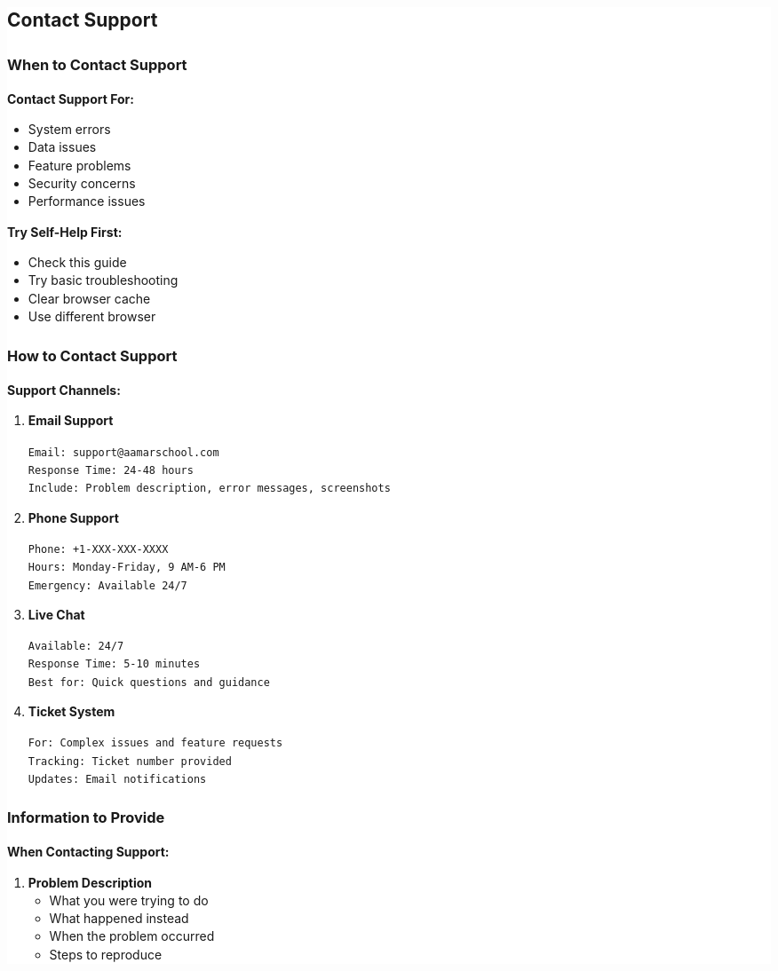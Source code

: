 
## Contact Support

### When to Contact Support

**Contact Support For:**
- System errors
- Data issues
- Feature problems
- Security concerns
- Performance issues

**Try Self-Help First:**
- Check this guide
- Try basic troubleshooting
- Clear browser cache
- Use different browser

### How to Contact Support

**Support Channels:**

1. **Email Support**
   ```
   Email: support@aamarschool.com
   Response Time: 24-48 hours
   Include: Problem description, error messages, screenshots
   ```

2. **Phone Support**
   ```
   Phone: +1-XXX-XXX-XXXX
   Hours: Monday-Friday, 9 AM-6 PM
   Emergency: Available 24/7
   ```

3. **Live Chat**
   ```
   Available: 24/7
   Response Time: 5-10 minutes
   Best for: Quick questions and guidance
   ```

4. **Ticket System**
   ```
   For: Complex issues and feature requests
   Tracking: Ticket number provided
   Updates: Email notifications
   ```

### Information to Provide

**When Contacting Support:**

1. **Problem Description**
   - What you were trying to do
   - What happened instead
   - When the problem occurred
   - Steps to reproduce
